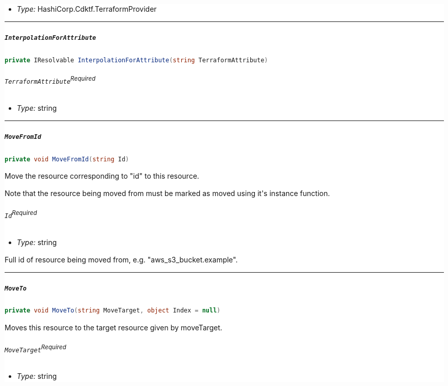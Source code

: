 - *Type:* HashiCorp.Cdktf.TerraformProvider

---

##### `InterpolationForAttribute` <a name="InterpolationForAttribute" id="@cdktf/provider-cloudflare.cloudforceOneRequestAsset.CloudforceOneRequestAsset.interpolationForAttribute"></a>

```csharp
private IResolvable InterpolationForAttribute(string TerraformAttribute)
```

###### `TerraformAttribute`<sup>Required</sup> <a name="TerraformAttribute" id="@cdktf/provider-cloudflare.cloudforceOneRequestAsset.CloudforceOneRequestAsset.interpolationForAttribute.parameter.terraformAttribute"></a>

- *Type:* string

---

##### `MoveFromId` <a name="MoveFromId" id="@cdktf/provider-cloudflare.cloudforceOneRequestAsset.CloudforceOneRequestAsset.moveFromId"></a>

```csharp
private void MoveFromId(string Id)
```

Move the resource corresponding to "id" to this resource.

Note that the resource being moved from must be marked as moved using it's instance function.

###### `Id`<sup>Required</sup> <a name="Id" id="@cdktf/provider-cloudflare.cloudforceOneRequestAsset.CloudforceOneRequestAsset.moveFromId.parameter.id"></a>

- *Type:* string

Full id of resource being moved from, e.g. "aws_s3_bucket.example".

---

##### `MoveTo` <a name="MoveTo" id="@cdktf/provider-cloudflare.cloudforceOneRequestAsset.CloudforceOneRequestAsset.moveTo"></a>

```csharp
private void MoveTo(string MoveTarget, object Index = null)
```

Moves this resource to the target resource given by moveTarget.

###### `MoveTarget`<sup>Required</sup> <a name="MoveTarget" id="@cdktf/provider-cloudflare.cloudforceOneRequestAsset.CloudforceOneRequestAsset.moveTo.parameter.moveTarget"></a>

- *Type:* string
